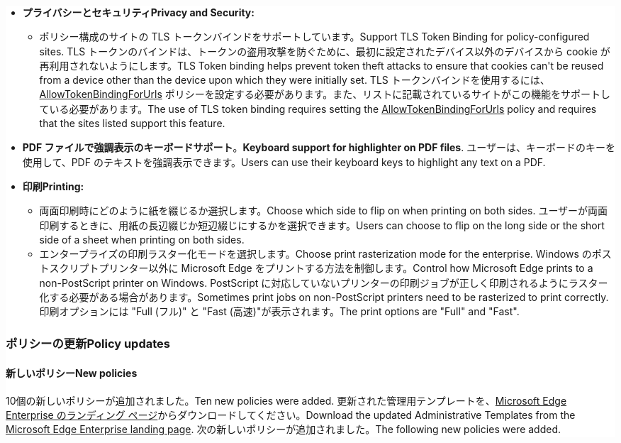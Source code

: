 - **<span data-ttu-id="a440e-291">プライバシーとセキュリティ</span><span class="sxs-lookup"><span data-stu-id="a440e-291">Privacy and Security:</span></span>**

  - <span data-ttu-id="a440e-292">ポリシー構成のサイトの TLS トークンバインドをサポートしています。</span><span class="sxs-lookup"><span data-stu-id="a440e-292">Support TLS Token Binding for policy-configured sites.</span></span> <span data-ttu-id="a440e-293">TLS トークンのバインドは、トークンの盗用攻撃を防ぐために、最初に設定されたデバイス以外のデバイスから cookie が再利用されないようにします。</span><span class="sxs-lookup"><span data-stu-id="a440e-293">TLS Token binding helps prevent token theft attacks to ensure that cookies can't be reused from a device other than the device upon which they were initially set.</span></span> <span data-ttu-id="a440e-294">TLS トークンバインドを使用するには、 [AllowTokenBindingForUrls](./microsoft-edge-policies.md#allowtokenbindingforurls) ポリシーを設定する必要があります。また、リストに記載されているサイトがこの機能をサポートしている必要があります。</span><span class="sxs-lookup"><span data-stu-id="a440e-294">The use of TLS token binding requires setting the [AllowTokenBindingForUrls](./microsoft-edge-policies.md#allowtokenbindingforurls) policy and requires that the sites listed support this feature.</span></span>

- <span data-ttu-id="a440e-295">**PDF ファイルで強調表示のキーボードサポート**。</span><span class="sxs-lookup"><span data-stu-id="a440e-295">**Keyboard support for highlighter on PDF files**.</span></span> <span data-ttu-id="a440e-296">ユーザーは、キーボードのキーを使用して、PDF のテキストを強調表示できます。</span><span class="sxs-lookup"><span data-stu-id="a440e-296">Users can use their keyboard keys to highlight any text on a PDF.</span></span>

- **<span data-ttu-id="a440e-297">印刷</span><span class="sxs-lookup"><span data-stu-id="a440e-297">Printing:</span></span>**

  - <span data-ttu-id="a440e-298">両面印刷時にどのように紙を綴じるか選択します。</span><span class="sxs-lookup"><span data-stu-id="a440e-298">Choose which side to flip on when printing on both sides.</span></span> <span data-ttu-id="a440e-299">ユーザーが両面印刷するときに、用紙の長辺綴じか短辺綴じにするかを選択できます。</span><span class="sxs-lookup"><span data-stu-id="a440e-299">Users can choose to flip on the long side or the short side of a sheet when printing on both sides.</span></span>
  - <span data-ttu-id="a440e-300">エンタープライズの印刷ラスター化モードを選択します。</span><span class="sxs-lookup"><span data-stu-id="a440e-300">Choose print rasterization mode for the enterprise.</span></span> <span data-ttu-id="a440e-301">Windows のポストスクリプトプリンター以外に Microsoft Edge をプリントする方法を制御します。</span><span class="sxs-lookup"><span data-stu-id="a440e-301">Control how Microsoft Edge prints to a non-PostScript printer on Windows.</span></span> <span data-ttu-id="a440e-302">PostScript に対応していないプリンターの印刷ジョブが正しく印刷されるようにラスター化する必要がある場合があります。</span><span class="sxs-lookup"><span data-stu-id="a440e-302">Sometimes print jobs on non-PostScript printers need to be rasterized to print correctly.</span></span> <span data-ttu-id="a440e-303">印刷オプションには "Full (フル)" と "Fast (高速)"が表示されます。</span><span class="sxs-lookup"><span data-stu-id="a440e-303">The print options are "Full" and "Fast".</span></span>

### <a name="policy-updates"></a><span data-ttu-id="a440e-304">ポリシーの更新</span><span class="sxs-lookup"><span data-stu-id="a440e-304">Policy updates</span></span>

#### <a name="new-policies"></a><span data-ttu-id="a440e-305">新しいポリシー</span><span class="sxs-lookup"><span data-stu-id="a440e-305">New policies</span></span>

<span data-ttu-id="a440e-306">10個の新しいポリシーが追加されました。</span><span class="sxs-lookup"><span data-stu-id="a440e-306">Ten new policies were added.</span></span> <span data-ttu-id="a440e-307">更新された管理用テンプレートを、[Microsoft Edge Enterprise のランディング ページ](https://www.microsoft.com/edge/business/download)からダウンロードしてください。</span><span class="sxs-lookup"><span data-stu-id="a440e-307">Download the updated Administrative Templates from the [Microsoft Edge Enterprise landing page](https://www.microsoft.com/edge/business/download).</span></span> <span data-ttu-id="a440e-308">次の新しいポリシーが追加されました。</span><span class="sxs-lookup"><span data-stu-id="a440e-308">The following new policies were added.</span></span>
